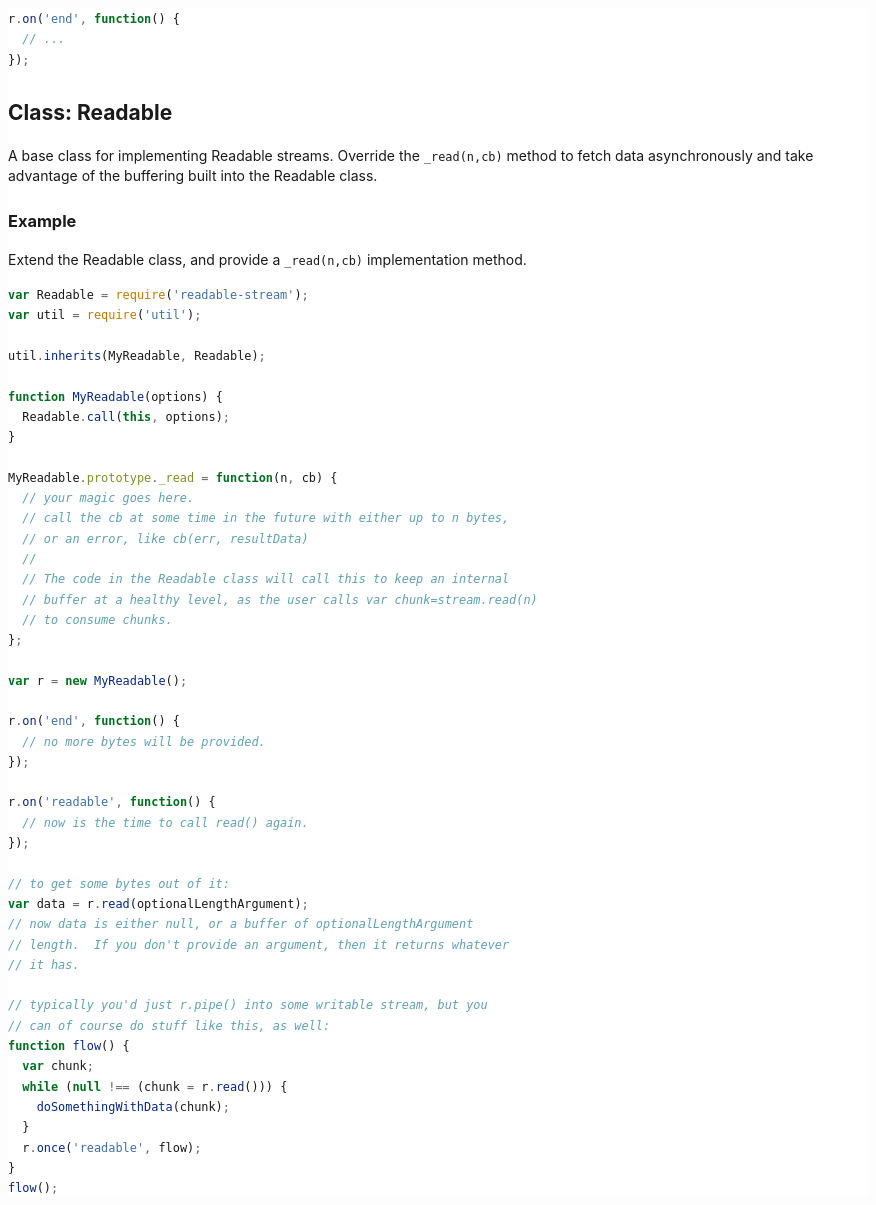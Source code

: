 ```javascript
r.on('end', function() {
  // ...
});
```

## Class: Readable

A base class for implementing Readable streams.  Override the
`_read(n,cb)` method to fetch data asynchronously and take advantage
of the buffering built into the Readable class.

### Example

Extend the Readable class, and provide a `_read(n,cb)` implementation
method.

```javascript
var Readable = require('readable-stream');
var util = require('util');

util.inherits(MyReadable, Readable);

function MyReadable(options) {
  Readable.call(this, options);
}

MyReadable.prototype._read = function(n, cb) {
  // your magic goes here.
  // call the cb at some time in the future with either up to n bytes,
  // or an error, like cb(err, resultData)
  //
  // The code in the Readable class will call this to keep an internal
  // buffer at a healthy level, as the user calls var chunk=stream.read(n)
  // to consume chunks.
};

var r = new MyReadable();

r.on('end', function() {
  // no more bytes will be provided.
});

r.on('readable', function() {
  // now is the time to call read() again.
});

// to get some bytes out of it:
var data = r.read(optionalLengthArgument);
// now data is either null, or a buffer of optionalLengthArgument
// length.  If you don't provide an argument, then it returns whatever
// it has.

// typically you'd just r.pipe() into some writable stream, but you
// can of course do stuff like this, as well:
function flow() {
  var chunk;
  while (null !== (chunk = r.read())) {
    doSomethingWithData(chunk);
  }
  r.once('readable', flow);
}
flow();
```
